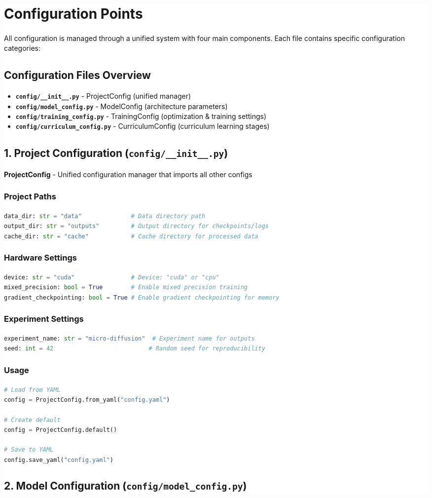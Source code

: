# Configuration Points

All configuration is managed through a unified system with four main components. Each file contains specific configuration categories:

## Configuration Files Overview

- **`config/__init__.py`** - ProjectConfig (unified manager)
- **`config/model_config.py`** - ModelConfig (architecture parameters)
- **`config/training_config.py`** - TrainingConfig (optimization & training settings)
- **`config/curriculum_config.py`** - CurriculumConfig (curriculum learning stages)

## 1. Project Configuration (`config/__init__.py`)

**ProjectConfig** - Unified configuration manager that imports all other configs

### Project Paths
```python
data_dir: str = "data"              # Data directory path
output_dir: str = "outputs"         # Output directory for checkpoints/logs
cache_dir: str = "cache"            # Cache directory for processed data
```

### Hardware Settings
```python
device: str = "cuda"                # Device: "cuda" or "cpu"
mixed_precision: bool = True        # Enable mixed precision training
gradient_checkpointing: bool = True # Enable gradient checkpointing for memory
```

### Experiment Settings
```python
experiment_name: str = "micro-diffusion"  # Experiment name for outputs
seed: int = 42                           # Random seed for reproducibility
```

### Usage
```python
# Load from YAML
config = ProjectConfig.from_yaml("config.yaml")

# Create default
config = ProjectConfig.default()

# Save to YAML
config.save_yaml("config.yaml")
```

## 2. Model Configuration (`config/model_config.py`)
